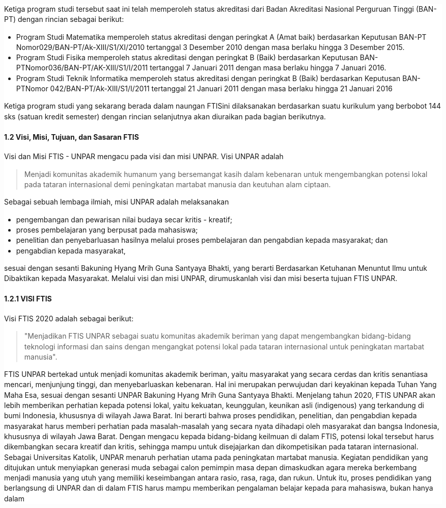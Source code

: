 Ketiga program studi tersebut saat ini telah memperoleh status akreditasi dari
Badan Akreditasi Nasional Perguruan Tinggi (BAN-PT) dengan rincian sebagai
berikut:

* Program Studi Matematika memperoleh status akreditasi dengan peringkat A
  (Amat baik) berdasarkan Keputusan BAN-PT Nomor029/BAN-PT/Ak-XIII/S1/XI/2010
  tertanggal 3 Desember 2010 dengan masa berlaku hingga 3 Desember 2015. 
* Program Studi Fisika memperoleh status akreditasi dengan peringkat B (Baik)
  berdasarkan Keputusan BAN-PTNomor036/BAN-PT/AK-XIII/S1/I/2011 tertanggal 7
  Januari 2011 dengan masa berlaku hingga 7 Januari 2016. 
* Program Studi Teknik Informatika memperoleh status akreditasi dengan peringkat
  B (Baik) berdasarkan Keputusan BAN-PTNomor 042/BAN-PT/Ak-XIII/S1/I/2011
  tertanggal 21 Januari 2011 dengan masa berlaku hingga 21 Januari 2016

Ketiga program studi yang sekarang berada dalam naungan FTISini dilaksanakan
berdasarkan suatu kurikulum yang berbobot 144 sks (satuan kredit semester)
dengan rincian selanjutnya akan diuraikan pada bagian berikutnya.

#### 1.2 Visi, Misi, Tujuan, dan Sasaran FTIS

Visi dan Misi FTIS - UNPAR mengacu pada visi dan misi UNPAR. Visi UNPAR adalah 

> Menjadi komunitas akademik humanum yang bersemangat kasih dalam kebenaran untuk
> mengembangkan potensi lokal pada tataran internasional demi peningkatan martabat
> manusia dan keutuhan alam ciptaan.

Sebagai sebuah lembaga ilmiah, misi UNPAR adalah melaksanakan

* pengembangan dan pewarisan nilai budaya secar kritis - kreatif;
* proses pembelajaran yang berpusat pada mahasiswa;
* penelitian dan penyebarluasan hasilnya melalui proses pembelajaran dan
  pengabdian kepada masyarakat; dan
* pengabdian kepada masyarakat,

sesuai dengan sesanti Bakuning Hyang Mrih Guna Santyaya Bhakti, yang berarti
Berdasarkan Ketuhanan Menuntut Ilmu untuk Dibaktikan kepada Masyarakat.
Melalui visi dan misi UNPAR, dirumuskanlah visi dan misi beserta tujuan FTIS
UNPAR.


#### 1.2.1 VISI FTIS

Visi FTIS 2020 adalah sebagai berikut: 

> "Menjadikan FTIS UNPAR sebagai suatu komunitas akademik beriman yang dapat
> mengembangkan bidang-bidang teknologi informasi dan sains dengan mengangkat
> potensi lokal pada tataran internasional untuk peningkatan martabat manusia".

FTIS UNPAR bertekad untuk menjadi komunitas akademik beriman, yaitu 
masyarakat yang secara cerdas dan kritis senantiasa mencari, menjunjung 
tinggi, dan menyebarluaskan kebenaran. Hal ini merupakan perwujudan dari 
keyakinan kepada Tuhan Yang Maha Esa, sesuai dengan sesanti UNPAR 
Bakuning Hyang Mrih Guna Santyaya Bhakti. Menjelang tahun 2020, FTIS 
UNPAR akan lebih memberikan perhatian kepada potensi lokal, yaitu 
kekuatan, keunggulan, keunikan asli (indigenous) yang terkandung di bumi 
Indonesia, khususnya di wilayah Jawa Barat. Ini berarti bahwa proses 
pendidikan, penelitian, dan pengabdian kepada masyarakat harus memberi 
perhatian pada masalah-masalah yang secara nyata dihadapi oleh 
masyarakat dan bangsa Indonesia, khususnya di wilayah Jawa Barat. Dengan 
mengacu kepada bidang-bidang keilmuan di dalam FTIS, potensi lokal 
tersebut harus dikembangkan secara kreatif dan kritis, sehingga mampu 
untuk disejajarkan dan dikompetisikan pada tataran internasional. 
Sebagai Universitas Katolik, UNPAR menaruh perhatian utama pada 
peningkatan martabat manusia. Kegiatan pendidikan yang ditujukan untuk 
menyiapkan generasi muda sebagai calon pemimpin masa depan dimaskudkan 
agara mereka berkembang menjadi manusia yang utuh yang memiliki 
keseimbangan antara rasio, rasa, raga, dan rukun. Untuk itu, proses 
pendidikan yang berlangsung di UNPAR dan di dalam FTIS harus mampu 
memberikan pengalaman belajar kepada para mahasiswa, bukan hanya dalam 